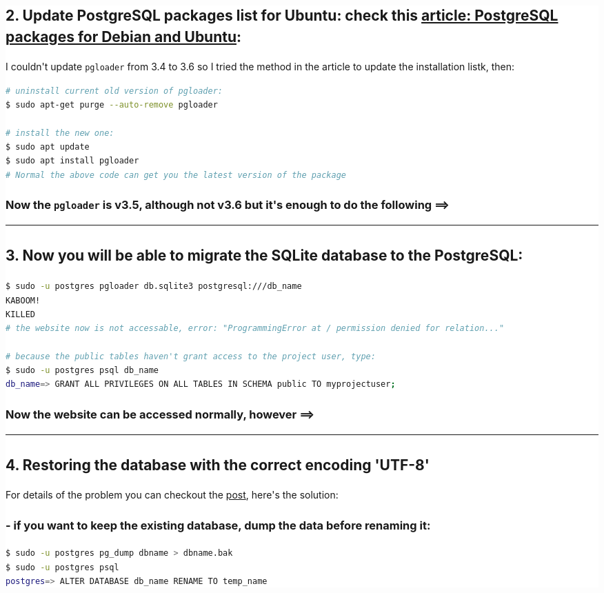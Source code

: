 
## 2. Update PostgreSQL packages list for Ubuntu: check this [article: PostgreSQL packages for Debian and Ubuntu](https://wiki.postgresql.org/wiki/Apt): 
I couldn't update `pgloader` from 3.4 to 3.6 so I tried the method in the article to update the installation listk, then:
```bash
# uninstall current old version of pgloader:
$ sudo apt-get purge --auto-remove pgloader

# install the new one:
$ sudo apt update
$ sudo apt install pgloader
# Normal the above code can get you the latest version of the package
```
### Now the `pgloader` is v3.5, although not v3.6 but it's enough to do the following ==>

---

## 3. Now you will be able to migrate the SQLite database to the PostgreSQL:
```bash
$ sudo -u postgres pgloader db.sqlite3 postgresql:///db_name
KABOOM!
KILLED
# the website now is not accessable, error: "ProgrammingError at / permission denied for relation..."

# because the public tables haven't grant access to the project user, type:
$ sudo -u postgres psql db_name
db_name=> GRANT ALL PRIVILEGES ON ALL TABLES IN SCHEMA public TO myprojectuser;
```
### Now the website can be accessed normally, however ==>

---


## 4. Restoring the database with the correct encoding 'UTF-8'
For details of the problem you can checkout the [post](https://stackoverflow.com/questions/60538965/django-database-from-sqlite-to-postgres-not-fully-migrated-lacking-languag?noredirect=1#comment107100611_60538965), here's the solution:

### - if you want to keep the existing database, dump the data before renaming it:
```bash
$ sudo -u postgres pg_dump dbname > dbname.bak
$ sudo -u postgres psql
postgres=> ALTER DATABASE db_name RENAME TO temp_name
```
